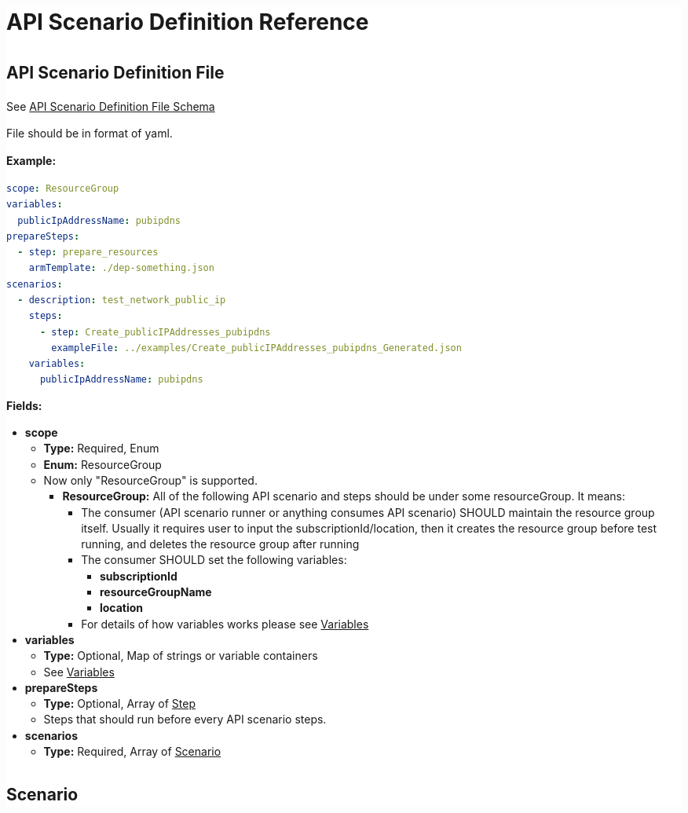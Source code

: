 # API Scenario Definition Reference

## API Scenario Definition File

See [API Scenario Definition File Schema](./v1.2/schema.json#L1)

File should be in format of yaml.

**Example:**

```yaml
scope: ResourceGroup
variables:
  publicIpAddressName: pubipdns
prepareSteps:
  - step: prepare_resources
    armTemplate: ./dep-something.json
scenarios:
  - description: test_network_public_ip
    steps:
      - step: Create_publicIPAddresses_pubipdns
        exampleFile: ../examples/Create_publicIPAddresses_pubipdns_Generated.json
    variables:
      publicIpAddressName: pubipdns
```

**Fields:**

- **scope**
  - **Type:** Required, Enum
  - **Enum:** ResourceGroup
  - Now only "ResourceGroup" is supported.
    - **ResourceGroup:** All of the following API scenario and steps should be under some resourceGroup. It means:
      - The consumer (API scenario runner or anything consumes API scenario) SHOULD maintain the resource group itself. Usually it requires user to input the subscriptionId/location, then it creates the resource group before test running, and deletes the resource group after running
      - The consumer SHOULD set the following variables:
        - **subscriptionId**
        - **resourceGroupName**
        - **location**
      - For details of how variables works please see [Variables](./Variables.md)
- **variables**
  - **Type:** Optional, Map of strings or variable containers
  - See [Variables](./Variables.md)
- **prepareSteps**
  - **Type:** Optional, Array of [Step](#step)
  - Steps that should run before every API scenario steps.
- **scenarios**
  - **Type:** Required, Array of [Scenario](#scenario)

## Scenario
